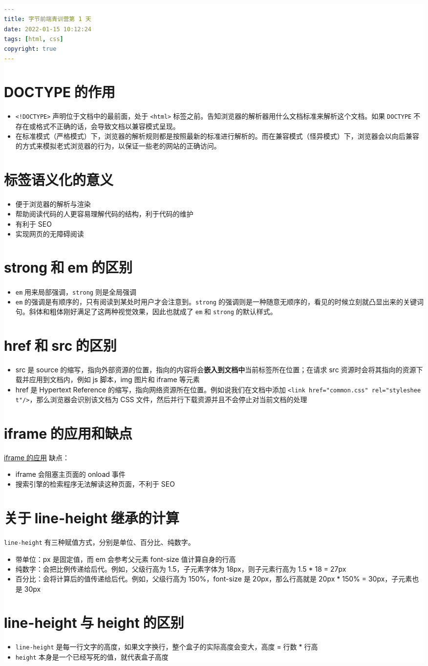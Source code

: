 ```yaml
---
title: 字节前端青训营第 1 天
date: 2022-01-15 10:12:24
tags: [html, css]
copyright: true
---
```

# DOCTYPE 的作用
- `<!DOCTYPE>` 声明位于文档中的最前面，处于 `<html>` 标签之前。告知浏览器的解析器用什么文档标准来解析这个文档。如果 `DOCTYPE` 不存在或格式不正确的话，会导致文档以兼容模式呈现。
- 在标准模式（严格模式）下，浏览器的解析规则都是按照最新的标准进行解析的。而在兼容模式（怪异模式）下，浏览器会以向后兼容的方式来模拟老式浏览器的行为，以保证一些老的网站的正确访问。

# 标签语义化的意义
- 便于浏览器的解析与渲染
- 帮助阅读代码的人更容易理解代码的结构，利于代码的维护
- 有利于 SEO
- 实现网页的无障碍阅读

# strong 和 em 的区别
- `em` 用来局部强调，`strong` 则是全局强调
- `em` 的强调是有顺序的，只有阅读到某处时用户才会注意到。`strong` 的强调则是一种随意无顺序的，看见的时候立刻就凸显出来的关键词句。斜体和粗体刚好满足了这两种视觉效果，因此也就成了 `em` 和 `strong` 的默认样式。

# href 和 src 的区别
- src 是 source 的缩写，指向外部资源的位置，指向的内容将会**嵌入到文档中**当前标签所在位置；在请求 src 资源时会将其指向的资源下载并应用到文档内，例如 js 脚本，img 图片和 iframe 等元素
- href 是 Hypertext Reference 的缩写，指向网络资源所在位置。例如说我们在文档中添加 `<link href="common.css" rel="stylesheet"/>`，那么浏览器会识别该文档为 CSS 文件，然后并行下载资源并且不会停止对当前文档的处理

# iframe 的应用和缺点
[iframe 的应用](https://developer.mozilla.org/zh-CN/docs/Web/HTML/Element/iframe)
缺点：
- iframe 会阻塞主页面的 onload 事件
- 搜索引擎的检索程序无法解读这种页面，不利于 SEO

# 关于 line-height 继承的计算
`line-height` 有三种赋值方式，分别是单位、百分比、纯数字。
- 带单位：px 是固定值，而 em 会参考父元素 font-size 值计算自身的行高
- 纯数字：会把比例传递给后代。例如，父级行高为 1.5，子元素字体为 18px，则子元素行高为 1.5 * 18 = 27px
- 百分比：会将计算后的值传递给后代。例如，父级行高为 150%，font-size 是 20px，那么行高就是 20px * 150% = 30px，子元素也是 30px

# line-height 与 height 的区别
- `line-height` 是每一行文字的高度，如果文字换行，整个盒子的实际高度会变大，高度 = 行数 * 行高
- `height` 本身是一个已经写死的值，就代表盒子高度
